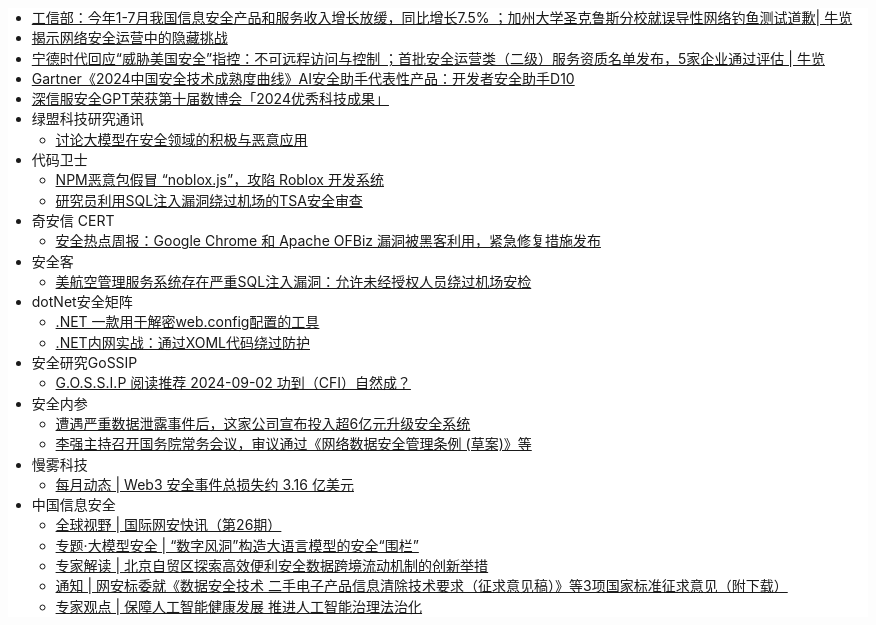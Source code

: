   - [工信部：今年1-7月我国信息安全产品和服务收入增长放缓，同比增长7.5% ；加州大学圣克鲁斯分校就误导性网络钓鱼测试道歉| 牛览](https://www.aqniu.com/vendor/106056.html)
  - [揭示网络安全运营中的隐藏挑战](https://www.aqniu.com/vendor/106052.html)
  - [宁德时代回应“威胁美国安全”指控：不可远程访问与控制 ；首批安全运营类（二级）服务资质名单发布，5家企业通过评估 | 牛览](https://www.aqniu.com/vendor/106051.html)
  - [Gartner《2024中国安全技术成熟度曲线》AI安全助手代表性产品：开发者安全助手D10](https://www.aqniu.com/vendor/106044.html)
  - [深信服安全GPT荣获第十届数博会「2024优秀科技成果」](https://www.aqniu.com/vendor/106045.html)
- 绿盟科技研究通讯
  - [讨论大模型在安全领域的积极与恶意应用](https://mp.weixin.qq.com/s?__biz=MzIyODYzNTU2OA==&mid=2247497711&idx=1&sn=28a3e150eb9cd3090c167030e8adb121&chksm=e84c5130df3bd82654acd542a826edb5edaac52aa17f97202a235d2efad06d44a2d657d6870b&scene=58&subscene=0#rd)
- 代码卫士
  - [NPM恶意包假冒 “noblox.js”，攻陷 Roblox 开发系统](https://mp.weixin.qq.com/s?__biz=MzI2NTg4OTc5Nw==&mid=2247520645&idx=1&sn=5c21506b72287be7f4b329b57e790e30&chksm=ea94a0efdde329f9ad2d8aeb345bc8abbc9c850e4352100732abc69077d910cccc0ce2259be5&scene=58&subscene=0#rd)
  - [研究员利用SQL注入漏洞绕过机场的TSA安全审查](https://mp.weixin.qq.com/s?__biz=MzI2NTg4OTc5Nw==&mid=2247520645&idx=2&sn=db3b91279c8927a20b8803d337553df8&chksm=ea94a0efdde329f99b47426cd38ffb58a35fb2dfc1c4037771332b1adac06119f08b376e6cad&scene=58&subscene=0#rd)
- 奇安信 CERT
  - [安全热点周报：Google Chrome 和 Apache OFBiz 漏洞被黑客利用，紧急修复措施发布](https://mp.weixin.qq.com/s?__biz=MzU5NDgxODU1MQ==&mid=2247501978&idx=1&sn=61c623acad92737f00bcef0c5d233829&chksm=fe79ec02c90e6514f2a3f9dfa4c965e4bd2f7564b0fbb65741aed98ae042d7200a125f983d3c&scene=58&subscene=0#rd)
- 安全客
  - [美航空管理服务系统存在严重SQL注入漏洞：允许未经授权人员绕过机场安检](https://mp.weixin.qq.com/s?__biz=MzA5ODA0NDE2MA==&mid=2649786826&idx=1&sn=5836a828206db72a5c4643bca67de664&chksm=8893b9a5bfe430b386427669dfc669d65e16f9ebfb2388771f56ff7a703089c1471750fbf486&scene=58&subscene=0#rd)
- dotNet安全矩阵
  - [.NET 一款用于解密web.config配置的工具](https://mp.weixin.qq.com/s?__biz=MzUyOTc3NTQ5MA==&mid=2247494961&idx=1&sn=5e08c251b533878af88bb765e462f773&chksm=fa5943dccd2ecaca01b2becadaa2700e9f5ab86b95388eb60c01ade63f487782d91fc926a190&scene=58&subscene=0#rd)
  - [.NET内网实战：通过XOML代码绕过防护](https://mp.weixin.qq.com/s?__biz=MzUyOTc3NTQ5MA==&mid=2247494961&idx=2&sn=8cf5ab24af4dff58b334065e332c870b&chksm=fa5943dccd2ecacaaf9164584040cef3bab12aadef84fd1216b444c98ad6ba9fcd9bcae5f667&scene=58&subscene=0#rd)
- 安全研究GoSSIP
  - [G.O.S.S.I.P 阅读推荐 2024-09-02 功到（CFI）自然成？](https://mp.weixin.qq.com/s?__biz=Mzg5ODUxMzg0Ng==&mid=2247498805&idx=1&sn=430a24d97ae0f68bed7e52443d5ba46b&chksm=c063d2ecf7145bfa588072e071af04b1808fc78cf5e7bc1a73d869ef13cf43bde796fbdf90cf&scene=58&subscene=0#rd)
- 安全内参
  - [遭遇严重数据泄露事件后，这家公司宣布投入超6亿元升级安全系统](https://mp.weixin.qq.com/s?__biz=MzI4NDY2MDMwMw==&mid=2247512524&idx=1&sn=3d4d68736a37206f9c317f43c054072c&chksm=ebfaf6ecdc8d7ffaf01dd819648078ef1eaca018f01afe6dd105971a1b72a7bf9a2d0406b48a&scene=58&subscene=0#rd)
  - [李强主持召开国务院常务会议，审议通过《网络数据安全管理条例 (草案)》等](https://mp.weixin.qq.com/s?__biz=MzI4NDY2MDMwMw==&mid=2247512524&idx=2&sn=ac0221b79139ae01b019b73bf1d37f62&chksm=ebfaf6ecdc8d7ffa1d8196dbdc41652b54ff7b72092f1a5f5598a776fe4fbf949c19de86f1bf&scene=58&subscene=0#rd)
- 慢雾科技
  - [每月动态 | Web3 安全事件总损失约 3.16 亿美元](https://mp.weixin.qq.com/s?__biz=MzU4ODQ3NTM2OA==&mid=2247500217&idx=1&sn=3d0739b9da5b1aa080541b5a9bdca7d7&chksm=fddebf3ecaa93628158db7785c0fd8fda98a198ced9dc704c38810535b002d26441fbae9b7e0&scene=58&subscene=0#rd)
- 中国信息安全
  - [全球视野 | 国际网安快讯（第26期）](https://mp.weixin.qq.com/s?__biz=MzA5MzE5MDAzOA==&mid=2664224255&idx=1&sn=ee1b43d0b3e2f0ce614e4484f5c59c5e&chksm=8b59d706bc2e5e10bf0f8ca0324b663cb8f29d9cffddc74051e86fb4f46dec3963847c6d0d35&scene=58&subscene=0#rd)
  - [专题·大模型安全 | “数字风洞”构造大语言模型的安全“围栏”](https://mp.weixin.qq.com/s?__biz=MzA5MzE5MDAzOA==&mid=2664224255&idx=2&sn=53bce774833724255ace701a6592a7dd&chksm=8b59d706bc2e5e10bcef78f6ab4e190d9400f59c8176e017ac096721eee92433df68a8e174fa&scene=58&subscene=0#rd)
  - [专家解读 | 北京自贸区探索高效便利安全数据跨境流动机制的创新举措](https://mp.weixin.qq.com/s?__biz=MzA5MzE5MDAzOA==&mid=2664224255&idx=3&sn=ddc82715598e8d49aa1b17fa9c1175ee&chksm=8b59d706bc2e5e10479b7c902daeb7ee08b2db477323d6a82e5ea3d3272249d46fa22b2d6387&scene=58&subscene=0#rd)
  - [通知 | 网安标委就《数据安全技术 二手电子产品信息清除技术要求（征求意见稿）》等3项国家标准征求意见（附下载）](https://mp.weixin.qq.com/s?__biz=MzA5MzE5MDAzOA==&mid=2664224255&idx=4&sn=ca837e72d8adbc707bda12f893f32da0&chksm=8b59d706bc2e5e100ae8d027498b854070f79e48e125bf4ae005d1a21b79ab092345fa32d0f1&scene=58&subscene=0#rd)
  - [专家观点 | 保障人工智能健康发展 推进人工智能治理法治化](https://mp.weixin.qq.com/s?__biz=MzA5MzE5MDAzOA==&mid=2664224255&idx=5&sn=9215953774b6d943b51600a901f5f4a4&chksm=8b59d706bc2e5e10fa55310f033c0d35e0e32cfa6ce068d2dc4815bd26b940f370561ef639a3&scene=58&subscene=0#rd)